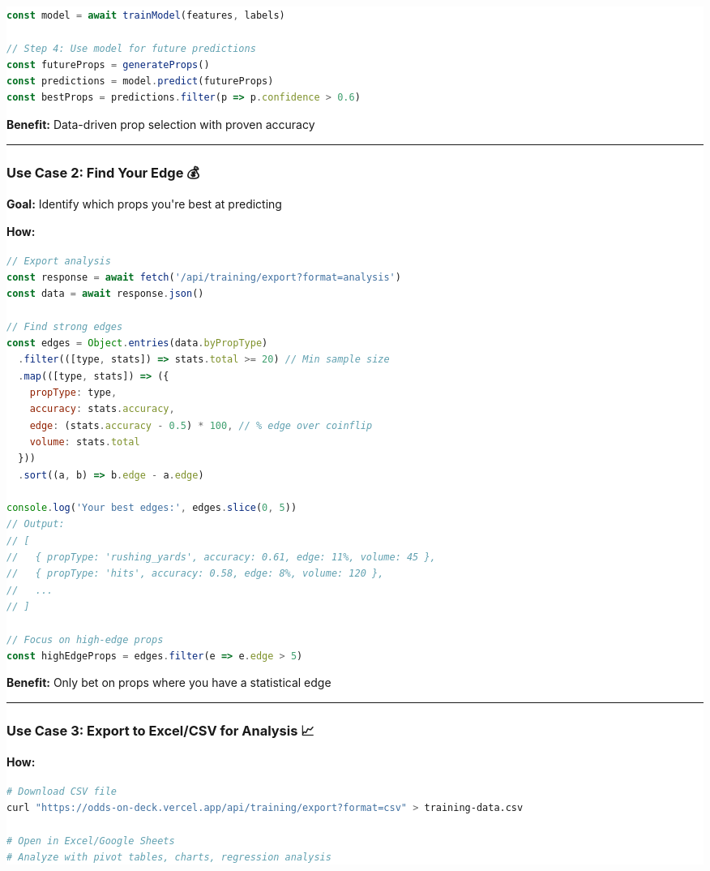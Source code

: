 ```javascript
const model = await trainModel(features, labels)

// Step 4: Use model for future predictions
const futureProps = generateProps()
const predictions = model.predict(futureProps)
const bestProps = predictions.filter(p => p.confidence > 0.6)
```

**Benefit:** Data-driven prop selection with proven accuracy

---

### **Use Case 2: Find Your Edge** 💰

**Goal:** Identify which props you're best at predicting

**How:**
```javascript
// Export analysis
const response = await fetch('/api/training/export?format=analysis')
const data = await response.json()

// Find strong edges
const edges = Object.entries(data.byPropType)
  .filter(([type, stats]) => stats.total >= 20) // Min sample size
  .map(([type, stats]) => ({
    propType: type,
    accuracy: stats.accuracy,
    edge: (stats.accuracy - 0.5) * 100, // % edge over coinflip
    volume: stats.total
  }))
  .sort((a, b) => b.edge - a.edge)

console.log('Your best edges:', edges.slice(0, 5))
// Output:
// [
//   { propType: 'rushing_yards', accuracy: 0.61, edge: 11%, volume: 45 },
//   { propType: 'hits', accuracy: 0.58, edge: 8%, volume: 120 },
//   ...
// ]

// Focus on high-edge props
const highEdgeProps = edges.filter(e => e.edge > 5)
```

**Benefit:** Only bet on props where you have a statistical edge

---

### **Use Case 3: Export to Excel/CSV for Analysis** 📈

**How:**
```bash
# Download CSV file
curl "https://odds-on-deck.vercel.app/api/training/export?format=csv" > training-data.csv

# Open in Excel/Google Sheets
# Analyze with pivot tables, charts, regression analysis
```

